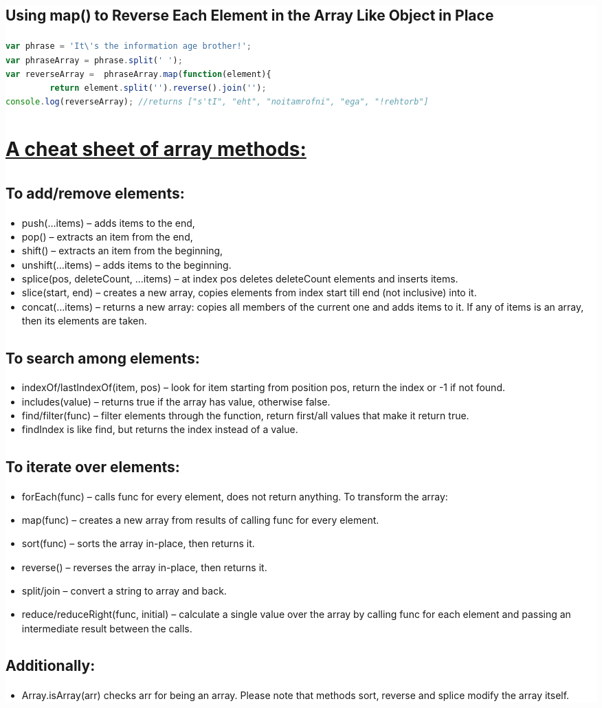 ## Using map() to Reverse Each Element in the Array Like Object in Place

```js
var phrase = 'It\'s the information age brother!';
var phraseArray = phrase.split(' ');
var reverseArray =  phraseArray.map(function(element){
         return element.split('').reverse().join('');
console.log(reverseArray); //returns ["s'tI", "eht", "noitamrofni", "ega", "!rehtorb"]
```

# [A cheat sheet of array methods:](https://developer.mozilla.org/en-US/docs/Web/JavaScript/Reference/Global_Objects/Array)

## To add/remove elements:

- push(...items) – adds items to the end,
- pop() – extracts an item from the end,
- shift() – extracts an item from the beginning,
- unshift(...items) – adds items to the beginning.
- splice(pos, deleteCount, ...items) – at index pos deletes deleteCount elements and inserts items.
- slice(start, end) – creates a new array, copies elements from index start till end (not inclusive) into it.
- concat(...items) – returns a new array: copies all members of the current one and adds items to it. If any of items is an array, then its elements are taken.

## To search among elements:

- indexOf/lastIndexOf(item, pos) – look for item starting from position pos, return the index or -1 if not found.
- includes(value) – returns true if the array has value, otherwise false.
- find/filter(func) – filter elements through the function, return first/all values that make it return true.
- findIndex is like find, but returns the index instead of a value.

## To iterate over elements:

- forEach(func) – calls func for every element, does not return anything.
  To transform the array:

- map(func) – creates a new array from results of calling func for every element.
- sort(func) – sorts the array in-place, then returns it.
- reverse() – reverses the array in-place, then returns it.
- split/join – convert a string to array and back.
- reduce/reduceRight(func, initial) – calculate a single value over the array by calling func for each element and passing an intermediate result between the calls.

## Additionally:

- Array.isArray(arr) checks arr for being an array.
  Please note that methods sort, reverse and splice modify the array itself.
